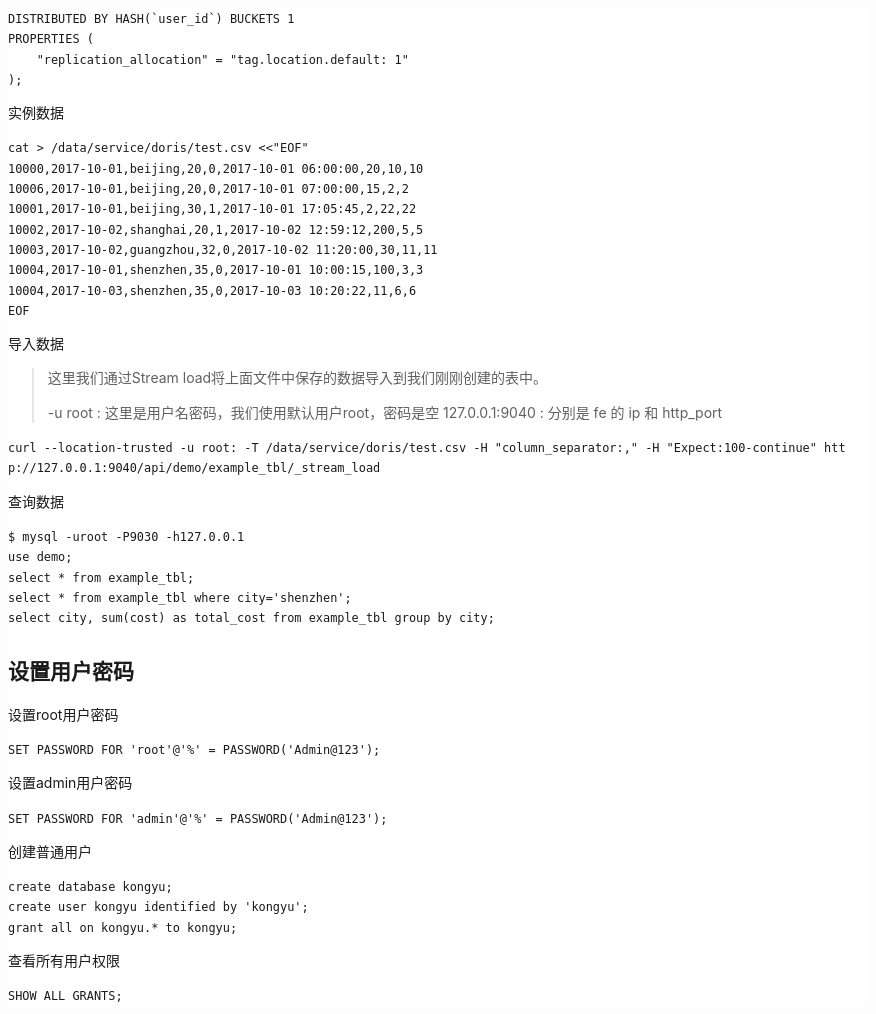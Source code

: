```
DISTRIBUTED BY HASH(`user_id`) BUCKETS 1
PROPERTIES (
    "replication_allocation" = "tag.location.default: 1"
);
```

实例数据

```
cat > /data/service/doris/test.csv <<"EOF"
10000,2017-10-01,beijing,20,0,2017-10-01 06:00:00,20,10,10
10006,2017-10-01,beijing,20,0,2017-10-01 07:00:00,15,2,2
10001,2017-10-01,beijing,30,1,2017-10-01 17:05:45,2,22,22
10002,2017-10-02,shanghai,20,1,2017-10-02 12:59:12,200,5,5
10003,2017-10-02,guangzhou,32,0,2017-10-02 11:20:00,30,11,11
10004,2017-10-01,shenzhen,35,0,2017-10-01 10:00:15,100,3,3
10004,2017-10-03,shenzhen,35,0,2017-10-03 10:20:22,11,6,6
EOF
```

导入数据

> 这里我们通过Stream load将上面文件中保存的数据导入到我们刚刚创建的表中。
>
> -u root : 这里是用户名密码，我们使用默认用户root，密码是空
> 127.0.0.1:9040 : 分别是 fe 的 ip 和 http_port

```
curl --location-trusted -u root: -T /data/service/doris/test.csv -H "column_separator:," -H "Expect:100-continue" http://127.0.0.1:9040/api/demo/example_tbl/_stream_load
```

查询数据

```
$ mysql -uroot -P9030 -h127.0.0.1
use demo;
select * from example_tbl;
select * from example_tbl where city='shenzhen';
select city, sum(cost) as total_cost from example_tbl group by city;
```



## 设置用户密码

设置root用户密码

```
SET PASSWORD FOR 'root'@'%' = PASSWORD('Admin@123');
```

设置admin用户密码

```
SET PASSWORD FOR 'admin'@'%' = PASSWORD('Admin@123');
```

创建普通用户

```
create database kongyu;
create user kongyu identified by 'kongyu';
grant all on kongyu.* to kongyu;
```

查看所有用户权限

```
SHOW ALL GRANTS;
```

